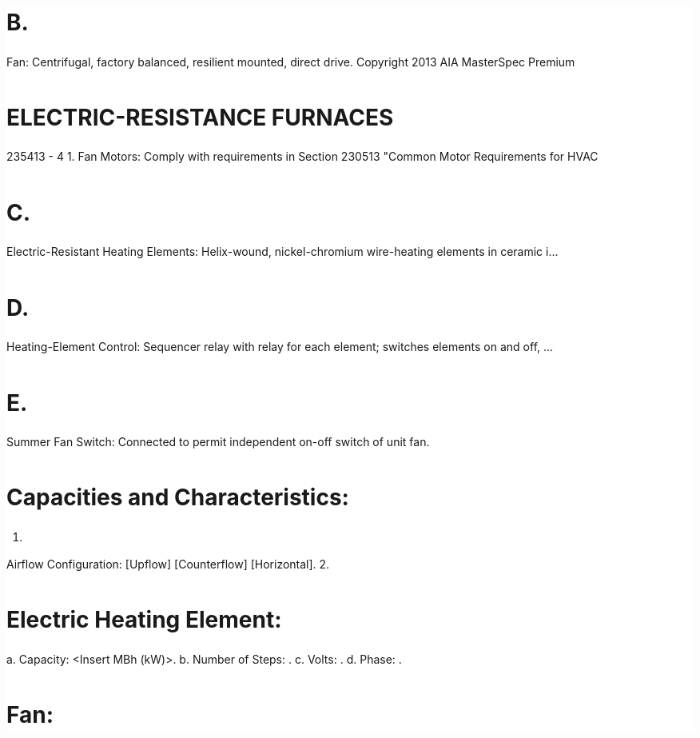 # B.

Fan: Centrifugal, factory balanced, resilient mounted, direct drive.
Copyright 2013 AIA
MasterSpec Premium

# ELECTRIC-RESISTANCE FURNACES

235413 - 4
1.
Fan Motors: Comply with requirements in Section 230513 "Common Motor Requirements for HVAC

# C.

Electric-Resistant Heating Elements: Helix-wound, nickel-chromium wire-heating elements in ceramic i...

# D.

Heating-Element Control: Sequencer relay with relay for each element; switches elements on and off, ...

# E.

Summer Fan Switch: Connected to permit independent on-off switch of unit fan.

# Capacities and Characteristics:

1.
Airflow Configuration: [Upflow] [Counterflow] [Horizontal].
2.

# Electric Heating Element:

a.
Capacity: <Insert MBh (kW)>.
b.
Number of Steps: <Insert number>.
c.
Volts: <Insert value>.
d.
Phase: <Insert value>.

# Fan:

